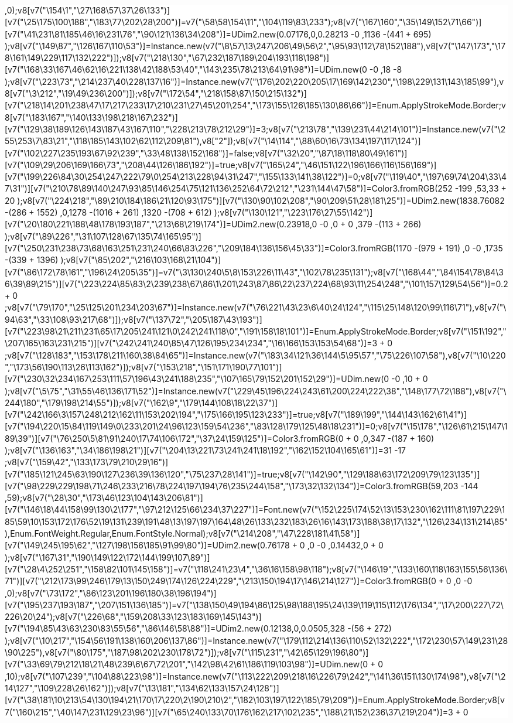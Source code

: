 ,0);v8[v7("\154\1","\27\168\57\37\26\133")][v7("\25\175\100\188","\183\77\202\28\200")]=v7("\58\58\154\11","\104\119\83\233");v8[v7("\167\160","\35\149\152\71\66")][v7("\41\231\81\185\46\16\231\76","\90\121\136\34\208")]=UDim2.new(0.07176,0,0.28213 -0 ,1136 -(441 + 695) );v8[v7("\149\87","\126\167\110\53")]=Instance.new(v7("\8\57\13\247\206\49\56\2","\95\93\112\78\152\188"),v8[v7("\147\173","\178\161\149\229\117\132\222")]);v8[v7("\218\130","\67\232\187\189\204\193\118\198")][v7("\168\33\167\46\62\16\221\138\42\188\53\40","\143\235\78\213\64\91\98")]=UDim.new(0 -0 ,18 -8 );v8[v7("\223\73","\214\237\40\228\137\16")]=Instance.new(v7("\176\202\220\205\17\169\142\230","\198\229\131\143\185\99"),v8[v7("\3\212","\19\49\236\200")]);v8[v7("\172\54","\218\158\87\150\215\132")][v7("\218\14\201\238\47\17\217\233\17\210\231\27\45\201\254","\173\155\126\185\130\86\66")]=Enum.ApplyStrokeMode.Border;v8[v7("\183\167","\140\133\198\218\167\232")][v7("\129\38\189\126\143\187\43\167\110","\228\213\78\212\29")]=3;v8[v7("\213\78","\139\231\44\214\101")]=Instance.new(v7("\255\253\7\83\21","\118\185\143\102\62\112\209\81"),v8["2"]);v8[v7("\14\114","\88\60\16\73\134\197\117\124")][v7("\102\227\235\193\67\92\239","\33\48\138\152\168")]=false;v8[v7("\32\20","\87\18\118\80\49\161")][v7("\109\29\206\169\166\73","\208\44\126\186\192")]=true;v8[v7("\165\24","\46\151\122\196\166\116\156\169")][v7("\199\226\84\30\254\247\222\79\0\254\213\228\94\31\247","\155\133\141\38\122")]=0;v8[v7("\119\40","\197\69\74\204\33\47\31")][v7("\210\78\89\140\247\93\85\146\254\75\121\136\252\64\72\212","\231\144\47\58")]=Color3.fromRGB(252 -199 ,53,33 + 20 );v8[v7("\224\218","\89\210\184\186\21\120\93\175")][v7("\130\90\102\208","\90\209\51\28\181\25")]=UDim2.new(1838.76082 -(286 + 1552) ,0,1278 -(1016 + 261) ,1320 -(708 + 612) );v8[v7("\130\121","\223\176\27\55\142")][v7("\20\180\221\188\48\178\193\187","\213\68\219\174")]=UDim2.new(0.23918,0 -0 ,0 + 0 ,379 -(113 + 266) );v8[v7("\89\226","\31\107\128\67\135\74\165\95")][v7("\250\231\238\73\68\163\251\231\240\66\83\226","\209\184\136\156\45\33")]=Color3.fromRGB(1170 -(979 + 191) ,0 -0 ,1735 -(339 + 1396) );v8[v7("\85\202","\216\103\168\21\104")][v7("\86\172\78\161","\196\24\205\35")]=v7("\3\130\240\5\8\153\226\11\43","\102\78\235\131");v8[v7("\168\44","\84\154\78\84\36\39\89\215")][v7("\223\224\85\83\2\239\238\67\86\1\201\243\87\86\22\237\224\68\93\11\254\248","\101\157\129\54\56")]=0.2 + 0 ;v8[v7("\79\170","\25\125\201\234\203\67")]=Instance.new(v7("\76\221\43\23\6\40\24\124","\115\25\148\120\99\116\71"),v8[v7("\94\63","\33\108\93\217\68")]);v8[v7("\137\72","\205\187\43\193")][v7("\223\98\21\211\231\65\17\205\241\121\0\242\241\118\0","\191\158\18\101")]=Enum.ApplyStrokeMode.Border;v8[v7("\151\192","\207\165\163\231\215")][v7("\242\241\240\85\47\126\195\234\234","\16\166\153\153\54\68")]=3 + 0 ;v8[v7("\128\183","\153\178\211\160\38\84\65")]=Instance.new(v7("\183\34\121\36\144\5\95\57","\75\226\107\58"),v8[v7("\10\220","\173\56\190\113\26\113\162")]);v8[v7("\153\218","\151\171\190\77\101")][v7("\230\32\234\167\253\111\57\196\43\241\188\235","\107\165\79\152\201\152\29")]=UDim.new(0 -0 ,10 + 0 );v8[v7("\5\75","\31\55\46\136\171\52")]=Instance.new(v7("\229\45\196\224\243\61\200\224\222\38","\148\177\72\188"),v8[v7("\244\180","\179\198\214\55")]);v8[v7("\162\9","\179\144\108\18\22\37")][v7("\242\166\3\157\248\212\162\11\153\202\194","\175\166\195\123\233")]=true;v8[v7("\189\199","\144\143\162\61\41")][v7("\194\220\15\84\119\149\0\233\201\24\96\123\159\54\236","\83\128\179\125\48\18\231")]=0;v8[v7("\15\178","\126\61\215\147\189\39")][v7("\76\250\5\81\91\240\17\74\106\172","\37\24\159\125")]=Color3.fromRGB(0 + 0 ,0,347 -(187 + 160) );v8[v7("\136\163","\34\186\198\21")][v7("\204\13\221\73\241\241\18\192","\162\152\104\165\61")]=31 -17 ;v8[v7("\159\42","\133\173\79\210\29\16")][v7("\185\121\245\63\190\127\236\39\136\120","\75\237\28\141")]=true;v8[v7("\142\90","\129\188\63\172\209\79\123\135")][v7("\98\229\229\198\71\246\233\216\78\224\197\194\76\235\244\158","\173\32\132\134")]=Color3.fromRGB(59,203 -144 ,59);v8[v7("\28\30","\173\46\123\104\143\206\81")][v7("\146\18\44\158\99\130\2\177","\97\212\125\66\234\37\227")]=Font.new(v7("\152\225\174\52\13\153\230\162\111\81\197\229\185\59\10\153\172\176\52\19\131\239\191\48\13\197\197\164\48\26\133\232\183\26\16\143\173\188\38\17\132","\126\234\131\214\85"),Enum.FontWeight.Regular,Enum.FontStyle.Normal);v8[v7("\214\208","\47\228\181\41\58")][v7("\149\245\195\62","\127\198\156\185\91\99\80")]=UDim2.new(0.76178 + 0 ,0 -0 ,0.14432,0 + 0 );v8[v7("\167\31","\190\149\122\172\144\199\107\89")][v7("\28\4\252\251","\158\82\101\145\158")]=v7("\118\241\23\4","\36\16\158\98\118");v8[v7("\146\19","\133\160\118\163\155\56\136\71")][v7("\212\173\99\246\179\13\150\249\174\126\224\229","\213\150\194\17\146\214\127")]=Color3.fromRGB(0 + 0 ,0 -0 ,0);v8[v7("\73\172","\86\123\201\196\180\38\196\194")][v7("\195\237\193\187","\207\151\136\185")]=v7("\138\150\49\194\86\125\98\188\195\24\139\119\115\112\176\134","\17\200\227\72\226\20\24");v8[v7("\226\68","\159\208\33\123\183\169\145\143")][v7("\194\85\43\63\230\83\55\56","\86\146\58\88")]=UDim2.new(0.12138,0,0.0505,328 -(56 + 272) );v8[v7("\10\217","\154\56\191\138\160\206\137\86")]=Instance.new(v7("\179\112\214\136\110\52\132\222","\172\230\57\149\231\28\90\225"),v8[v7("\80\175","\187\98\202\230\178\72")]);v8[v7("\115\231","\42\65\129\196\80")][v7("\33\69\79\212\18\21\48\239\6\67\72\201","\142\98\42\61\186\119\103\98")]=UDim.new(0 + 0 ,10);v8[v7("\107\239","\104\88\223\98")]=Instance.new(v7("\113\222\209\218\16\226\79\242","\141\36\151\130\174\98"),v8[v7("\214\127","\109\228\26\162")]);v8[v7("\13\181","\134\62\133\157\24\128")][v7("\38\181\10\213\54\130\194\21\170\17\220\2\190\210\2","\182\103\197\122\185\79\209")]=Enum.ApplyStrokeMode.Border;v8[v7("\160\215","\40\147\231\129\23\96")][v7("\65\240\133\70\176\162\217\102\235","\188\21\152\236\37\219\204")]=3 + 0